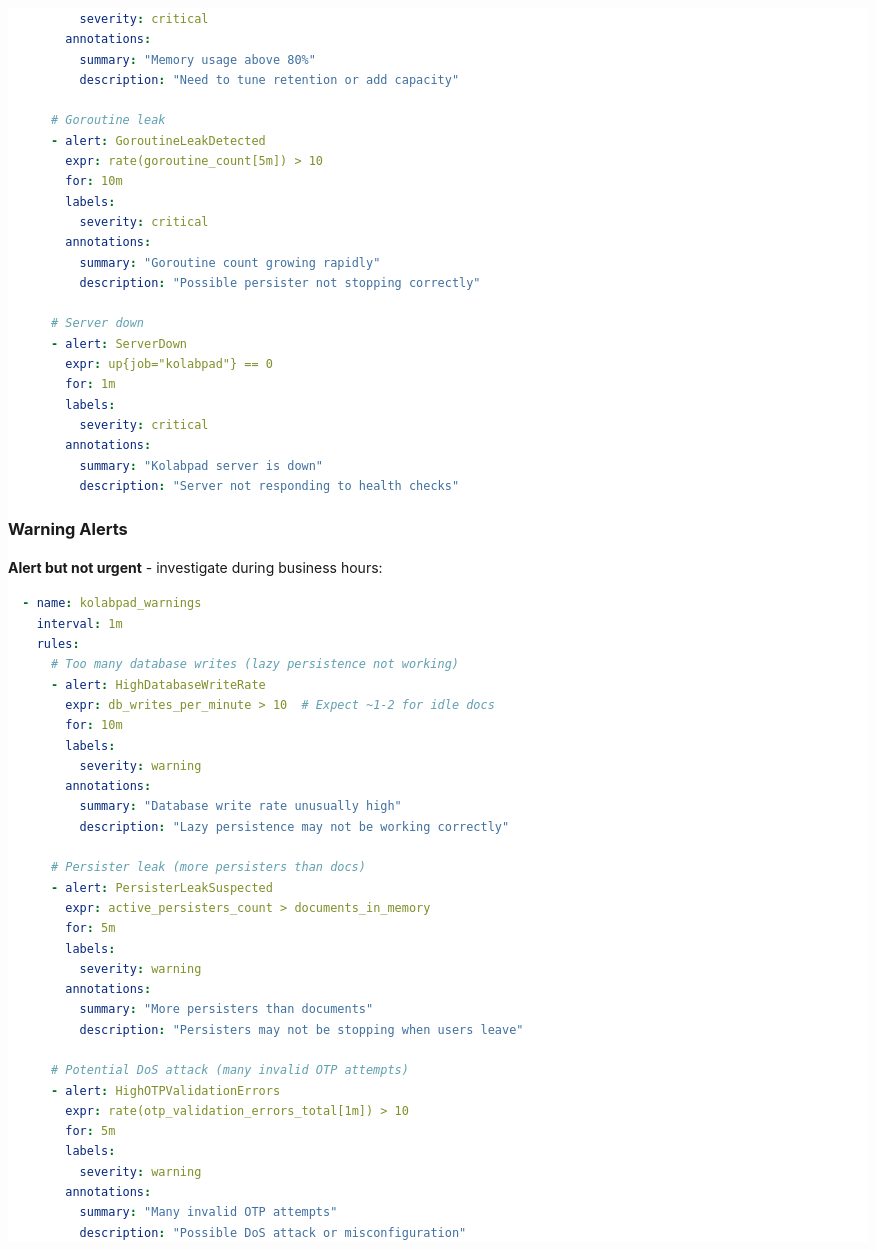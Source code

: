 ```yaml
          severity: critical
        annotations:
          summary: "Memory usage above 80%"
          description: "Need to tune retention or add capacity"

      # Goroutine leak
      - alert: GoroutineLeakDetected
        expr: rate(goroutine_count[5m]) > 10
        for: 10m
        labels:
          severity: critical
        annotations:
          summary: "Goroutine count growing rapidly"
          description: "Possible persister not stopping correctly"

      # Server down
      - alert: ServerDown
        expr: up{job="kolabpad"} == 0
        for: 1m
        labels:
          severity: critical
        annotations:
          summary: "Kolabpad server is down"
          description: "Server not responding to health checks"
```

### Warning Alerts

**Alert but not urgent** - investigate during business hours:

```yaml
  - name: kolabpad_warnings
    interval: 1m
    rules:
      # Too many database writes (lazy persistence not working)
      - alert: HighDatabaseWriteRate
        expr: db_writes_per_minute > 10  # Expect ~1-2 for idle docs
        for: 10m
        labels:
          severity: warning
        annotations:
          summary: "Database write rate unusually high"
          description: "Lazy persistence may not be working correctly"

      # Persister leak (more persisters than docs)
      - alert: PersisterLeakSuspected
        expr: active_persisters_count > documents_in_memory
        for: 5m
        labels:
          severity: warning
        annotations:
          summary: "More persisters than documents"
          description: "Persisters may not be stopping when users leave"

      # Potential DoS attack (many invalid OTP attempts)
      - alert: HighOTPValidationErrors
        expr: rate(otp_validation_errors_total[1m]) > 10
        for: 5m
        labels:
          severity: warning
        annotations:
          summary: "Many invalid OTP attempts"
          description: "Possible DoS attack or misconfiguration"

```